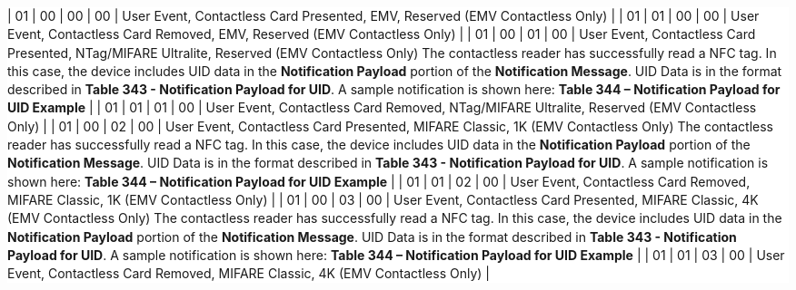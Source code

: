 | 01  | 00  | 00  | 00  | User Event, Contactless Card Presented, EMV, Reserved (EMV Contactless Only)                                                                                                                                                                                                                                                                                                                                                                                                                                                                                                                                                                                                               |
| 01  | 01  | 00  | 00  | User Event, Contactless Card Removed, EMV, Reserved (EMV Contactless Only)                                                                                                                                                                                                                                                                                                                                                                                                                                                                                                                                                                                                                 |
| 01  | 00  | 01  | 00  | User Event, Contactless Card Presented, NTag/MIFARE Ultralite, Reserved (EMV Contactless Only)  The contactless reader has successfully read a NFC tag. In this case, the device includes UID data in the **Notification Payload** portion of the **Notification Message**. UID Data is in the format described in **Table 343 - Notification Payload for UID**.  A sample notification is shown here: **Table 344 – Notification Payload for UID Example**                                                                                                                                                                                                                                |
| 01  | 01  | 01  | 00  | User Event, Contactless Card Removed, NTag/MIFARE Ultralite, Reserved (EMV Contactless Only)                                                                                                                                                                                                                                                                                                                                                                                                                                                                                                                                                                                               |
| 01  | 00  | 02  | 00  | User Event, Contactless Card Presented, MIFARE Classic, 1K (EMV Contactless Only)  The contactless reader has successfully read a NFC tag. In this case, the device includes UID data in the **Notification Payload** portion of the **Notification Message**. UID Data is in the format described in **Table 343 - Notification Payload for UID**.  A sample notification is shown here: **Table 344 – Notification Payload for UID Example**                                                                                                                                                                                                                                             |
| 01  | 01  | 02  | 00  | User Event, Contactless Card Removed, MIFARE Classic, 1K (EMV Contactless Only)                                                                                                                                                                                                                                                                                                                                                                                                                                                                                                                                                                                                            |
| 01  | 00  | 03  | 00  | User Event, Contactless Card Presented, MIFARE Classic, 4K (EMV Contactless Only)  The contactless reader has successfully read a NFC tag. In this case, the device includes UID data in the **Notification Payload** portion of the **Notification Message**. UID Data is in the format described in **Table 343 - Notification Payload for UID**.  A sample notification is shown here: **Table 344 – Notification Payload for UID Example**                                                                                                                                                                                                                                             |
| 01  | 01  | 03  | 00  | User Event, Contactless Card Removed, MIFARE Classic, 4K (EMV Contactless Only)                                                                                                                                                                                                                                                                                                                                                                                                                                                                                                                                                                                                            |